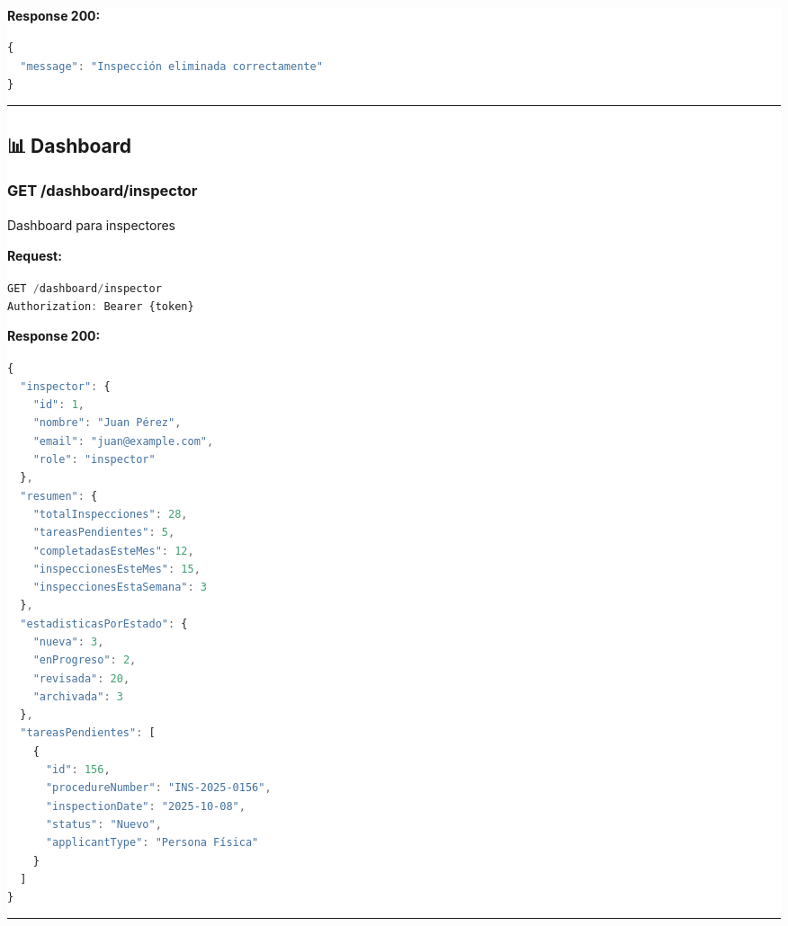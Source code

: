 **Response 200:**
```typescript
{
  "message": "Inspección eliminada correctamente"
}
```

---

## 📊 Dashboard

### GET /dashboard/inspector
Dashboard para inspectores

**Request:**
```typescript
GET /dashboard/inspector
Authorization: Bearer {token}
```

**Response 200:**
```typescript
{
  "inspector": {
    "id": 1,
    "nombre": "Juan Pérez",
    "email": "juan@example.com",
    "role": "inspector"
  },
  "resumen": {
    "totalInspecciones": 28,
    "tareasPendientes": 5,
    "completadasEsteMes": 12,
    "inspeccionesEsteMes": 15,
    "inspeccionesEstaSemana": 3
  },
  "estadisticasPorEstado": {
    "nueva": 3,
    "enProgreso": 2,
    "revisada": 20,
    "archivada": 3
  },
  "tareasPendientes": [
    {
      "id": 156,
      "procedureNumber": "INS-2025-0156",
      "inspectionDate": "2025-10-08",
      "status": "Nuevo",
      "applicantType": "Persona Física"
    }
  ]
}
```

---
